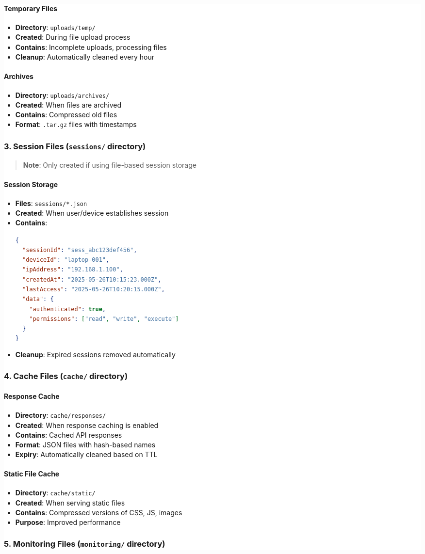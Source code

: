 #### **Temporary Files**
- **Directory**: `uploads/temp/`
- **Created**: During file upload process
- **Contains**: Incomplete uploads, processing files
- **Cleanup**: Automatically cleaned every hour

#### **Archives**
- **Directory**: `uploads/archives/`
- **Created**: When files are archived
- **Contains**: Compressed old files
- **Format**: `.tar.gz` files with timestamps

### 3. Session Files (`sessions/` directory)

> **Note**: Only created if using file-based session storage

#### **Session Storage**
- **Files**: `sessions/*.json`
- **Created**: When user/device establishes session
- **Contains**:
  ```json
  {
    "sessionId": "sess_abc123def456",
    "deviceId": "laptop-001",
    "ipAddress": "192.168.1.100",
    "createdAt": "2025-05-26T10:15:23.000Z",
    "lastAccess": "2025-05-26T10:20:15.000Z",
    "data": {
      "authenticated": true,
      "permissions": ["read", "write", "execute"]
    }
  }
  ```
- **Cleanup**: Expired sessions removed automatically

### 4. Cache Files (`cache/` directory)

#### **Response Cache**
- **Directory**: `cache/responses/`
- **Created**: When response caching is enabled
- **Contains**: Cached API responses
- **Format**: JSON files with hash-based names
- **Expiry**: Automatically cleaned based on TTL

#### **Static File Cache**
- **Directory**: `cache/static/`
- **Created**: When serving static files
- **Contains**: Compressed versions of CSS, JS, images
- **Purpose**: Improved performance

### 5. Monitoring Files (`monitoring/` directory)
